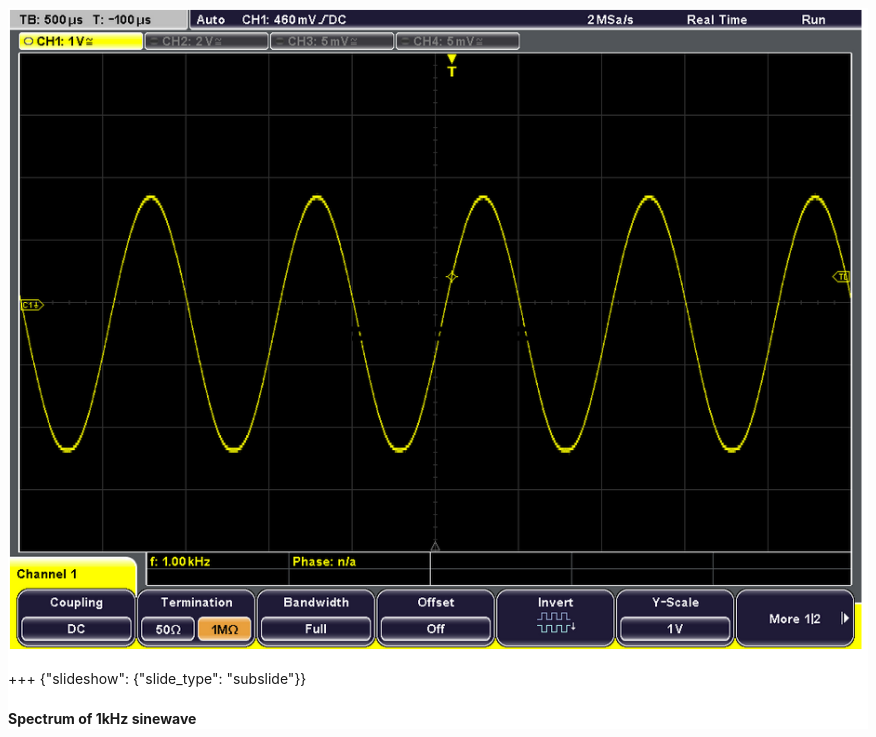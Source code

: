 ![A 1 kHz sinewave](pictures/1kHz_Sinewave.png "A 1kHz sinewave")

+++ {"slideshow": {"slide_type": "subslide"}}

#### Spectrum of 1kHz sinewave
